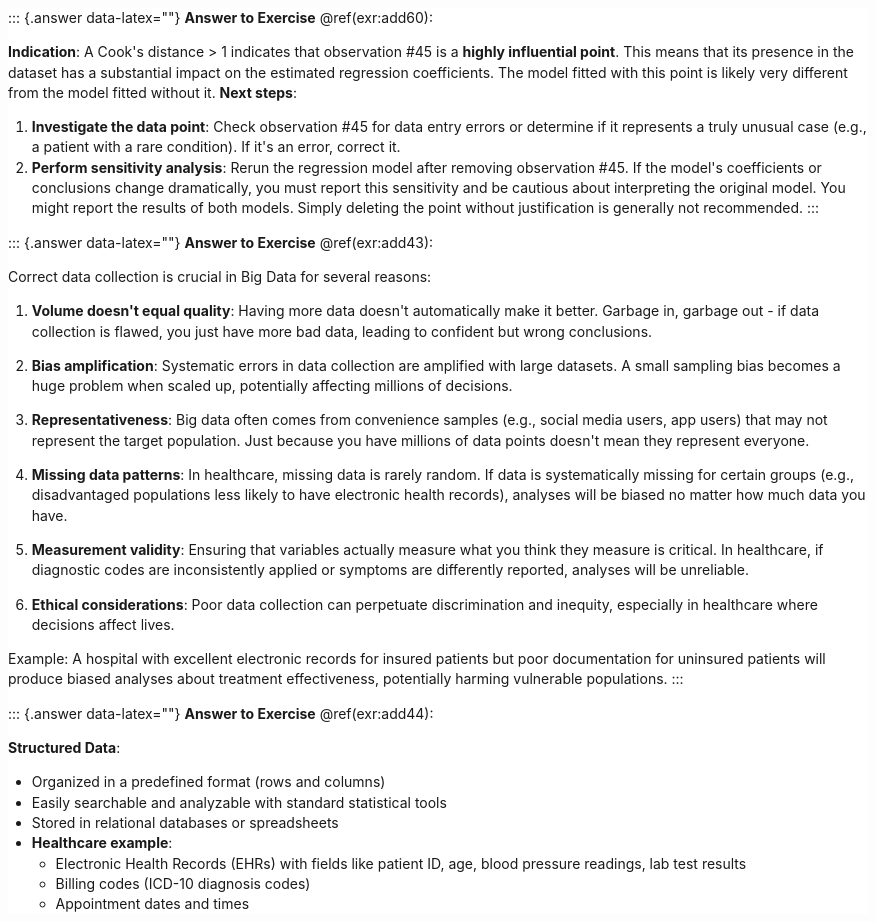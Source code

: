 ::: {.answer data-latex=""}
**Answer to Exercise** \@ref(exr:add60):

**Indication**: A Cook's distance > 1 indicates that observation #45 is a **highly influential point**. This means that its presence in the dataset has a substantial impact on the estimated regression coefficients. The model fitted with this point is likely very different from the model fitted without it.
**Next steps**:
1.  **Investigate the data point**: Check observation #45 for data entry errors or determine if it represents a truly unusual case (e.g., a patient with a rare condition). If it's an error, correct it.
2.  **Perform sensitivity analysis**: Rerun the regression model after removing observation #45. If the model's coefficients or conclusions change dramatically, you must report this sensitivity and be cautious about interpreting the original model. You might report the results of both models. Simply deleting the point without justification is generally not recommended.
:::

::: {.answer data-latex=""}
**Answer to Exercise** \@ref(exr:add43):

Correct data collection is crucial in Big Data for several reasons:

1. **Volume doesn't equal quality**: Having more data doesn't automatically make it better. Garbage in, garbage out - if data collection is flawed, you just have more bad data, leading to confident but wrong conclusions.

2. **Bias amplification**: Systematic errors in data collection are amplified with large datasets. A small sampling bias becomes a huge problem when scaled up, potentially affecting millions of decisions.

3. **Representativeness**: Big data often comes from convenience samples (e.g., social media users, app users) that may not represent the target population. Just because you have millions of data points doesn't mean they represent everyone.

4. **Missing data patterns**: In healthcare, missing data is rarely random. If data is systematically missing for certain groups (e.g., disadvantaged populations less likely to have electronic health records), analyses will be biased no matter how much data you have.

5. **Measurement validity**: Ensuring that variables actually measure what you think they measure is critical. In healthcare, if diagnostic codes are inconsistently applied or symptoms are differently reported, analyses will be unreliable.

6. **Ethical considerations**: Poor data collection can perpetuate discrimination and inequity, especially in healthcare where decisions affect lives.

Example: A hospital with excellent electronic records for insured patients but poor documentation for uninsured patients will produce biased analyses about treatment effectiveness, potentially harming vulnerable populations.
:::

::: {.answer data-latex=""}
**Answer to Exercise** \@ref(exr:add44):

**Structured Data**:
- Organized in a predefined format (rows and columns)
- Easily searchable and analyzable with standard statistical tools
- Stored in relational databases or spreadsheets
- **Healthcare example**: 
  - Electronic Health Records (EHRs) with fields like patient ID, age, blood pressure readings, lab test results
  - Billing codes (ICD-10 diagnosis codes)
  - Appointment dates and times
